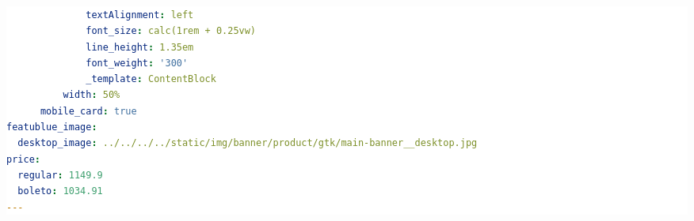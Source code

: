 ```yaml
              textAlignment: left
              font_size: calc(1rem + 0.25vw)
              line_height: 1.35em
              font_weight: '300'
              _template: ContentBlock
          width: 50%
      mobile_card: true
featublue_image:
  desktop_image: ../../../../static/img/banner/product/gtk/main-banner__desktop.jpg
price:
  regular: 1149.9
  boleto: 1034.91
---
```

